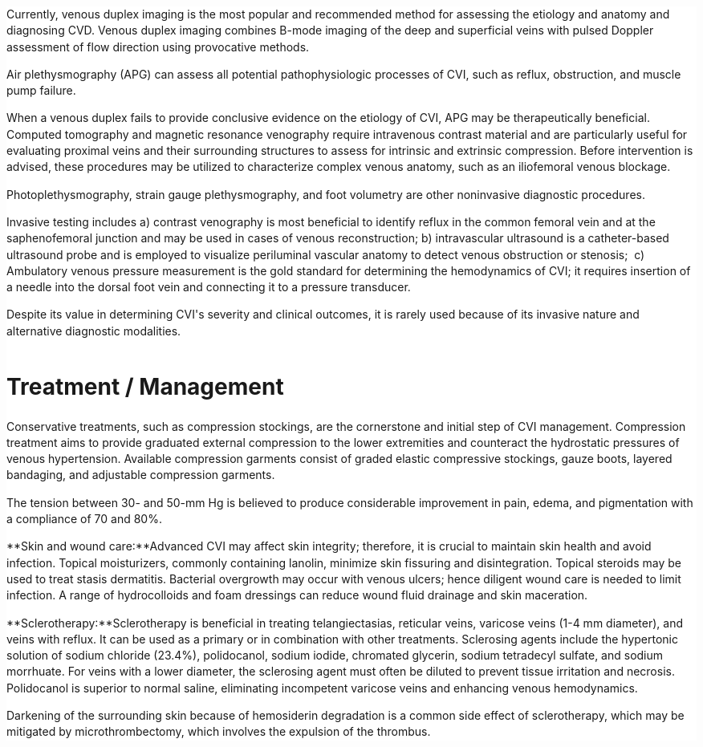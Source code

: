 Currently, venous duplex imaging is the most popular and recommended method for assessing the etiology and anatomy and diagnosing CVD. Venous duplex imaging combines B-mode imaging of the deep and superficial veins with pulsed Doppler assessment of flow direction using provocative methods.

Air plethysmography (APG) can assess all potential pathophysiologic processes of CVI, such as reflux, obstruction, and muscle pump failure.

When a venous duplex fails to provide conclusive evidence on the etiology of CVI, APG may be therapeutically beneficial. Computed tomography and magnetic resonance venography require intravenous contrast material and are particularly useful for evaluating proximal veins and their surrounding structures to assess for intrinsic and extrinsic compression. Before intervention is advised, these procedures may be utilized to characterize complex venous anatomy, such as an iliofemoral venous blockage.

Photoplethysmography, strain gauge plethysmography, and foot volumetry are other noninvasive diagnostic procedures.

Invasive testing includes a) contrast venography is most beneficial to identify reflux in the common femoral vein and at the saphenofemoral junction and may be used in cases of venous reconstruction; b) intravascular ultrasound is a catheter-based ultrasound probe and is employed to visualize periluminal vascular anatomy to detect venous obstruction or stenosis;  c) Ambulatory venous pressure measurement is the gold standard for determining the hemodynamics of CVI; it requires insertion of a needle into the dorsal foot vein and connecting it to a pressure transducer.

Despite its value in determining CVI's severity and clinical outcomes, it is rarely used because of its invasive nature and alternative diagnostic modalities.

# Treatment / Management

Conservative treatments, such as compression stockings, are the cornerstone and initial step of CVI management. Compression treatment aims to provide graduated external compression to the lower extremities and counteract the hydrostatic pressures of venous hypertension. Available compression garments consist of graded elastic compressive stockings, gauze boots, layered bandaging, and adjustable compression garments.

The tension between 30- and 50-mm Hg is believed to produce considerable improvement in pain, edema, and pigmentation with a compliance of 70 and 80%.

**Skin and wound care:**Advanced CVI may affect skin integrity; therefore, it is crucial to maintain skin health and avoid infection. Topical moisturizers, commonly containing lanolin, minimize skin fissuring and disintegration. Topical steroids may be used to treat stasis dermatitis. Bacterial overgrowth may occur with venous ulcers; hence diligent wound care is needed to limit infection. A range of hydrocolloids and foam dressings can reduce wound fluid drainage and skin maceration.

**Sclerotherapy:**Sclerotherapy is beneficial in treating telangiectasias, reticular veins, varicose veins (1-4 mm diameter), and veins with reflux. It can be used as a primary or in combination with other treatments. Sclerosing agents include the hypertonic solution of sodium chloride (23.4%), polidocanol, sodium iodide, chromated glycerin, sodium tetradecyl sulfate, and sodium morrhuate. For veins with a lower diameter, the sclerosing agent must often be diluted to prevent tissue irritation and necrosis. Polidocanol is superior to normal saline, eliminating incompetent varicose veins and enhancing venous hemodynamics.

Darkening of the surrounding skin because of hemosiderin degradation is a common side effect of sclerotherapy, which may be mitigated by microthrombectomy, which involves the expulsion of the thrombus.
